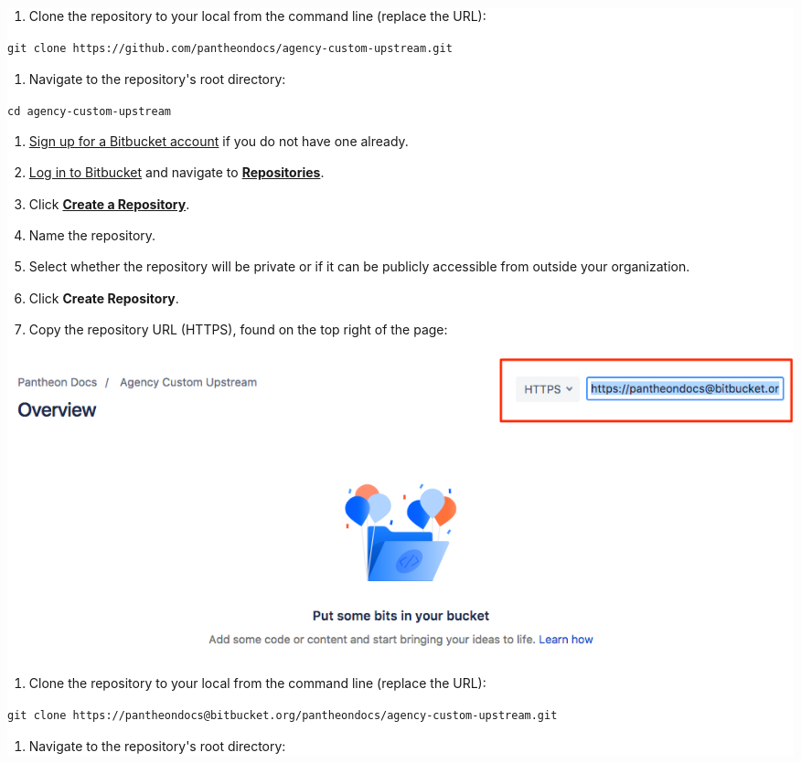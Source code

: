 1. Clone the repository to your local from the command line (replace the URL):

  ```bash{promptUser: user}
  git clone https://github.com/pantheondocs/agency-custom-upstream.git
  ```

1. Navigate to the repository's root directory:

  ```bash{promptUser: user}
  cd agency-custom-upstream
  ```

</Tab>

<Tab title="Bitbucket" id="bb">

1. [Sign up for a Bitbucket account](https://bitbucket.org/account/signup/) if you do not have one already.

1. [Log in to Bitbucket](https://bitbucket.org/account/signin/) and navigate to [**Repositories**](https://bitbucket.org/dashboard/repositories).

1. Click [**Create a Repository**](https://bitbucket.org/repo/create).

1. Name the repository.

1. Select whether the repository will be private or if it can be publicly accessible from outside your organization.

1. Click **Create Repository**.

1. Copy the repository URL (HTTPS), found on the top right of the page:

  ![Bitbucket Repo URL](../images/bitbucket-repo-url.png)

1. Clone the repository to your local from the command line (replace the URL):

  ```bash{promptUser: user}
  git clone https://pantheondocs@bitbucket.org/pantheondocs/agency-custom-upstream.git
  ```

1. Navigate to the repository's root directory:
